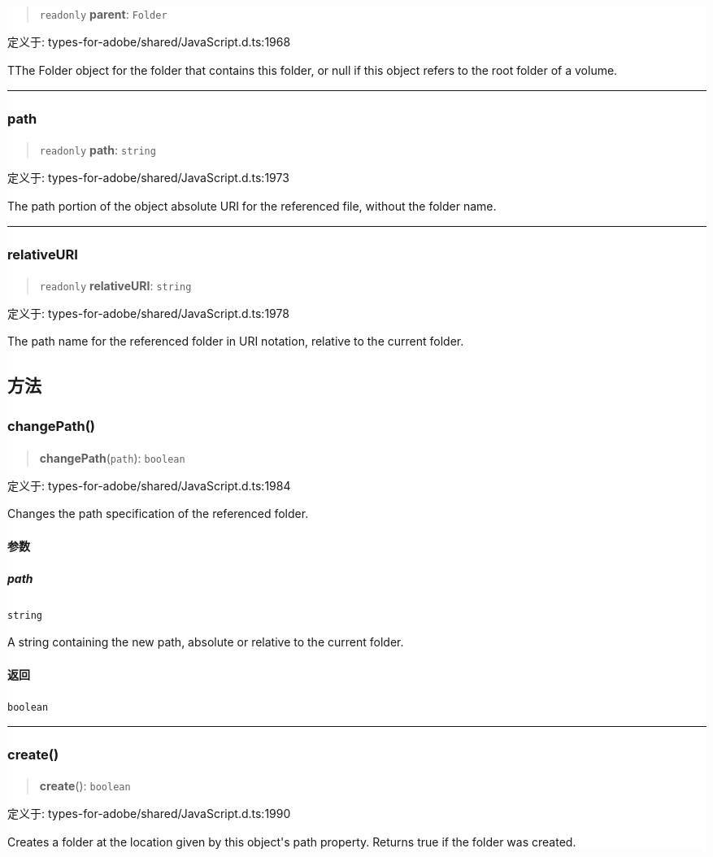 > `readonly` **parent**: `Folder`

定义于: types-for-adobe/shared/JavaScript.d.ts:1968

TThe Folder object for the folder that contains this folder, or null if this object refers to the root folder of a volume.

***

### path

> `readonly` **path**: `string`

定义于: types-for-adobe/shared/JavaScript.d.ts:1973

The path portion of the object absolute URI for the referenced file, without the folder name.

***

### relativeURI

> `readonly` **relativeURI**: `string`

定义于: types-for-adobe/shared/JavaScript.d.ts:1978

The path name for the referenced folder in URI notation, relative to the current folder.

## 方法

### changePath()

> **changePath**(`path`): `boolean`

定义于: types-for-adobe/shared/JavaScript.d.ts:1984

Changes the path specification of the referenced folder.

#### 参数

##### path

`string`

A string containing the new path, absolute or relative to the current folder.

#### 返回

`boolean`

***

### create()

> **create**(): `boolean`

定义于: types-for-adobe/shared/JavaScript.d.ts:1990

Creates a folder at the location given by this object's path property.
Returns true if the folder was created.
